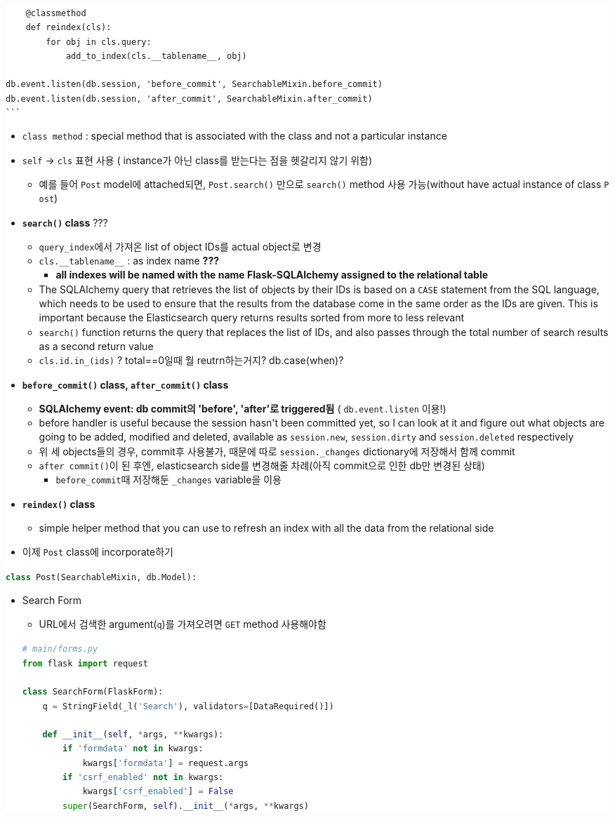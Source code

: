         @classmethod
        def reindex(cls):
            for obj in cls.query:
                add_to_index(cls.__tablename__, obj)
    
    db.event.listen(db.session, 'before_commit', SearchableMixin.before_commit)
    db.event.listen(db.session, 'after_commit', SearchableMixin.after_commit)
    ```

  * `class method` : special method that is associated with the class and not a particular instance

  * `self` -> `cls` 표현 사용 ( instance가 아닌 class를 받는다는 점을 헷갈리지 않기 위함)

    * 예를 들어 `Post` model에 attached되면, `Post.search()` 만으로 `search()` method 사용 가능(without have actual instance of class `Post`)

  * **`search()` class** ???

    * `query_index`에서 가져온 list of object IDs를 actual object로 변경
    * `cls.__tablename__` : as index name **???**
      * **all indexes will be named with the name Flask-SQLAlchemy assigned to the relational table**
    * The SQLAlchemy query that retrieves the list of objects by their IDs is based on a `CASE` statement from the SQL language, which needs to be used to ensure that the results from the database come in the same order as the IDs are given. This is important because the Elasticsearch query returns results sorted from more to less relevant
    * `search()` function returns the query that replaces the list of IDs, and also passes through the total number of search results as a second return value
    * `cls.id.in_(ids)` ? total==0일때 뭘 reutrn하는거지? db.case(when)?

  * **`before_commit()` class, `after_commit()` class**

    * **SQLAlchemy event: db commit의 'before', 'after'로 triggered됨** ( `db.event.listen` 이용!)
    *  before handler is useful because the session hasn't been committed yet, so I can look at it and figure out what objects are going to be added, modified and deleted, available as `session.new`, `session.dirty` and `session.deleted` respectively
      * 위 세 objects들의 경우, commit후 사용불가, 때문에 따로 `session._changes` dictionary에 저장해서 함께 commit
    * `after commit()`이 된 후엔, elasticsearch side를 변경해줄 차례(아직 commit으로 인한 db만 변경된 상태)
      * `before_commit`때 저장해둔 `_changes` variable을 이용

  * **`reindex()` class**

    * simple helper method that you can use to refresh an index with all the data from the relational side

  

  * 이제 `Post` class에 incorporate하기

  ```python
  class Post(SearchableMixin, db.Model):
  ```



* Search Form

  * URL에서 검색한 argument(`q`)를 가져오려면 `GET` method 사용해야함

  ```python
  # main/forms.py
  from flask import request
  
  class SearchForm(FlaskForm):
      q = StringField(_l('Search'), validators=[DataRequired()])
  
      def __init__(self, *args, **kwargs):
          if 'formdata' not in kwargs:
              kwargs['formdata'] = request.args
          if 'csrf_enabled' not in kwargs:
              kwargs['csrf_enabled'] = False
          super(SearchForm, self).__init__(*args, **kwargs)
  ```
